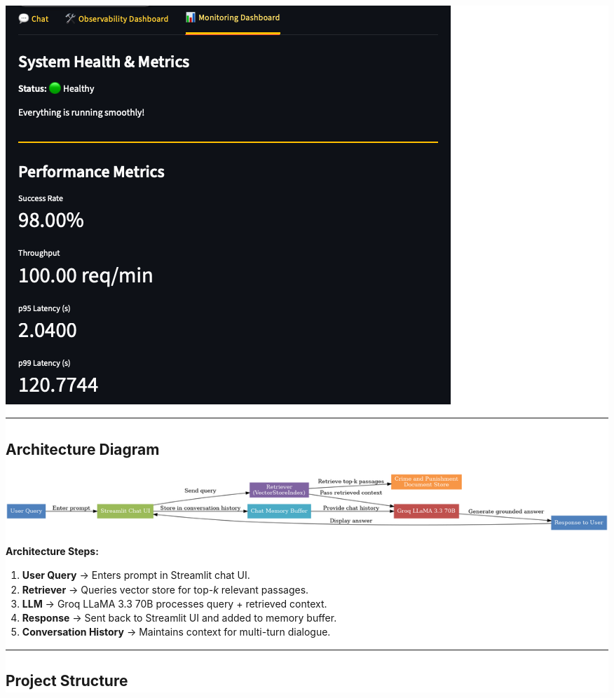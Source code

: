 ![Monitoring Dashboard](assets/monitoring_page.png)

---

## Architecture Diagram

![RAGbot Architecture](assets/ragbot_architecture.png)

**Architecture Steps:**
1. **User Query** → Enters prompt in Streamlit chat UI.  
2. **Retriever** → Queries vector store for top-*k* relevant passages.  
3. **LLM** → Groq LLaMA 3.3 70B processes query + retrieved context.  
4. **Response** → Sent back to Streamlit UI and added to memory buffer.  
5. **Conversation History** → Maintains context for multi-turn dialogue.  

---

## Project Structure
